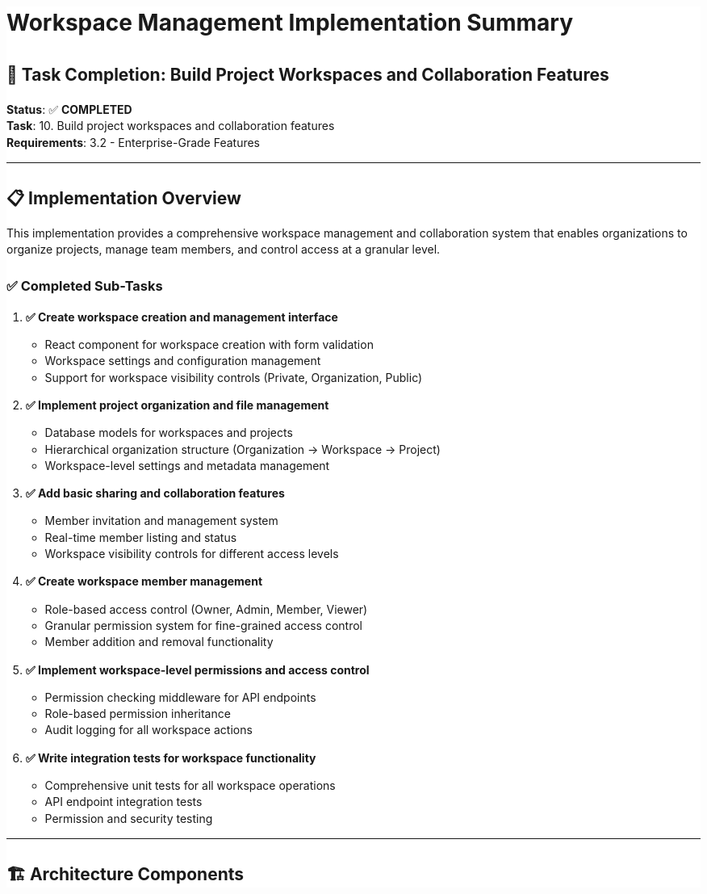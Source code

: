 # Workspace Management Implementation Summary

## 🎯 Task Completion: Build Project Workspaces and Collaboration Features

**Status**: ✅ **COMPLETED**  
**Task**: 10. Build project workspaces and collaboration features  
**Requirements**: 3.2 - Enterprise-Grade Features

---

## 📋 Implementation Overview

This implementation provides a comprehensive workspace management and collaboration system that enables organizations to organize projects, manage team members, and control access at a granular level.

### ✅ Completed Sub-Tasks

1. **✅ Create workspace creation and management interface**
   - React component for workspace creation with form validation
   - Workspace settings and configuration management
   - Support for workspace visibility controls (Private, Organization, Public)

2. **✅ Implement project organization and file management**
   - Database models for workspaces and projects
   - Hierarchical organization structure (Organization → Workspace → Project)
   - Workspace-level settings and metadata management

3. **✅ Add basic sharing and collaboration features**
   - Member invitation and management system
   - Real-time member listing and status
   - Workspace visibility controls for different access levels

4. **✅ Create workspace member management**
   - Role-based access control (Owner, Admin, Member, Viewer)
   - Granular permission system for fine-grained access control
   - Member addition and removal functionality

5. **✅ Implement workspace-level permissions and access control**
   - Permission checking middleware for API endpoints
   - Role-based permission inheritance
   - Audit logging for all workspace actions

6. **✅ Write integration tests for workspace functionality**
   - Comprehensive unit tests for all workspace operations
   - API endpoint integration tests
   - Permission and security testing

---

## 🏗️ Architecture Components
